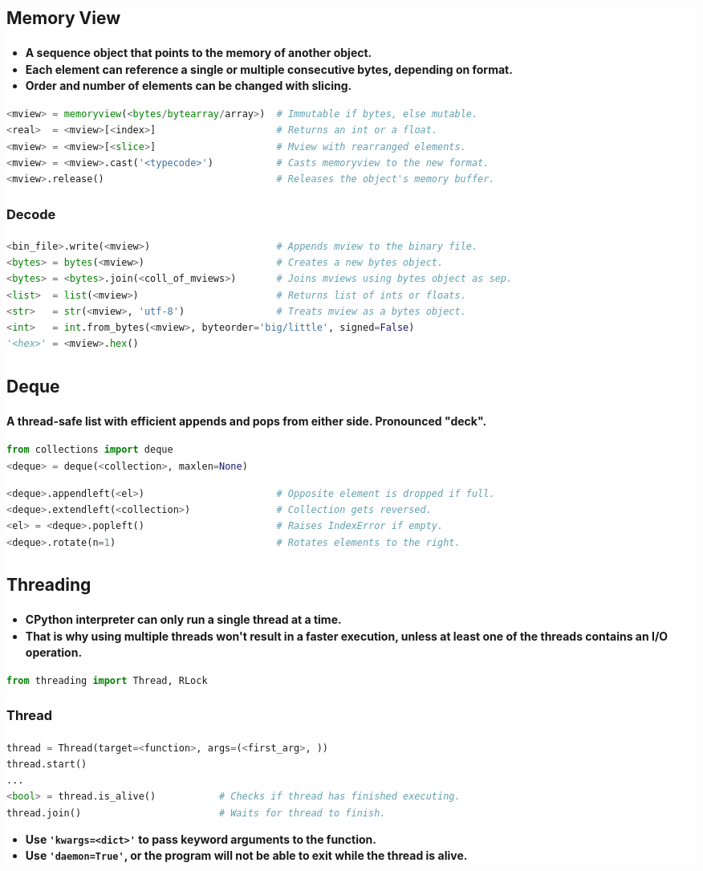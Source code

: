 Memory View
-----------
* **A sequence object that points to the memory of another object.**
* **Each element can reference a single or multiple consecutive bytes, depending on format.**
* **Order and number of elements can be changed with slicing.**

```python
<mview> = memoryview(<bytes/bytearray/array>)  # Immutable if bytes, else mutable.
<real>  = <mview>[<index>]                     # Returns an int or a float.
<mview> = <mview>[<slice>]                     # Mview with rearranged elements.
<mview> = <mview>.cast('<typecode>')           # Casts memoryview to the new format.
<mview>.release()                              # Releases the object's memory buffer.
```

### Decode
```python
<bin_file>.write(<mview>)                      # Appends mview to the binary file.
<bytes> = bytes(<mview>)                       # Creates a new bytes object.
<bytes> = <bytes>.join(<coll_of_mviews>)       # Joins mviews using bytes object as sep.
<list>  = list(<mview>)                        # Returns list of ints or floats.
<str>   = str(<mview>, 'utf-8')                # Treats mview as a bytes object.
<int>   = int.from_bytes(<mview>, byteorder='big/little', signed=False)
'<hex>' = <mview>.hex()
```


Deque
-----
**A thread-safe list with efficient appends and pops from either side. Pronounced "deck".**

```python
from collections import deque
<deque> = deque(<collection>, maxlen=None)
```

```python
<deque>.appendleft(<el>)                       # Opposite element is dropped if full.
<deque>.extendleft(<collection>)               # Collection gets reversed.
<el> = <deque>.popleft()                       # Raises IndexError if empty.
<deque>.rotate(n=1)                            # Rotates elements to the right.
```


Threading
---------
* **CPython interpreter can only run a single thread at a time.**
* **That is why using multiple threads won't result in a faster execution, unless at least one of the threads contains an I/O operation.**
```python
from threading import Thread, RLock
```

### Thread
```python
thread = Thread(target=<function>, args=(<first_arg>, ))
thread.start()
...
<bool> = thread.is_alive()           # Checks if thread has finished executing.
thread.join()                        # Waits for thread to finish.
```
* **Use `'kwargs=<dict>'` to pass keyword arguments to the function.**
* **Use `'daemon=True'`, or the program will not be able to exit while the thread is alive.**
